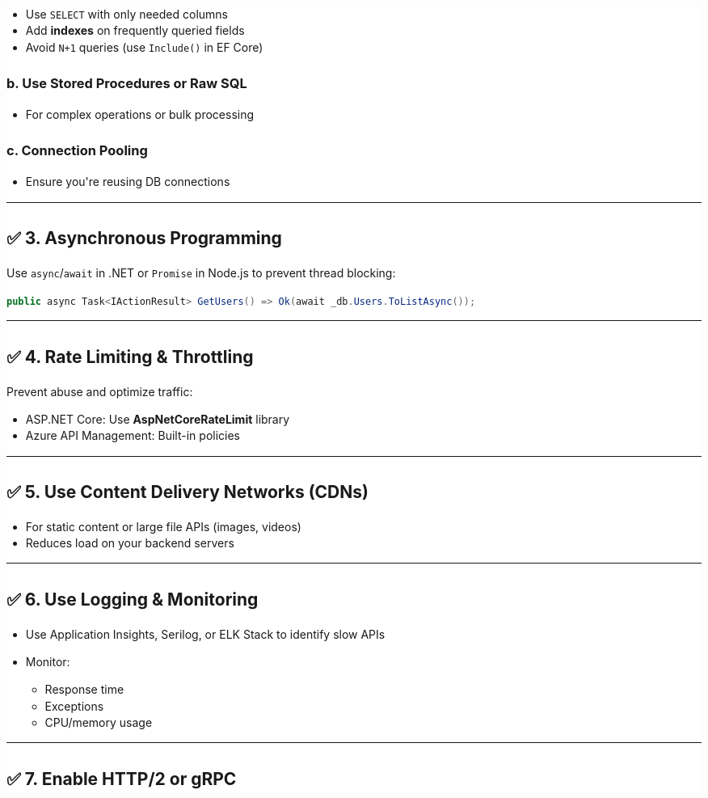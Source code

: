 * Use `SELECT` with only needed columns
* Add **indexes** on frequently queried fields
* Avoid `N+1` queries (use `Include()` in EF Core)

### b. **Use Stored Procedures or Raw SQL**

* For complex operations or bulk processing

### c. **Connection Pooling**

* Ensure you're reusing DB connections

---

## ✅ 3. **Asynchronous Programming**

Use `async`/`await` in .NET or `Promise` in Node.js to prevent thread blocking:

```csharp
public async Task<IActionResult> GetUsers() => Ok(await _db.Users.ToListAsync());
```

---

## ✅ 4. **Rate Limiting & Throttling**

Prevent abuse and optimize traffic:

* ASP.NET Core: Use **AspNetCoreRateLimit** library
* Azure API Management: Built-in policies

---

## ✅ 5. **Use Content Delivery Networks (CDNs)**

* For static content or large file APIs (images, videos)
* Reduces load on your backend servers

---

## ✅ 6. **Use Logging & Monitoring**

* Use Application Insights, Serilog, or ELK Stack to identify slow APIs
* Monitor:

  * Response time
  * Exceptions
  * CPU/memory usage

---

## ✅ 7. **Enable HTTP/2 or gRPC**
